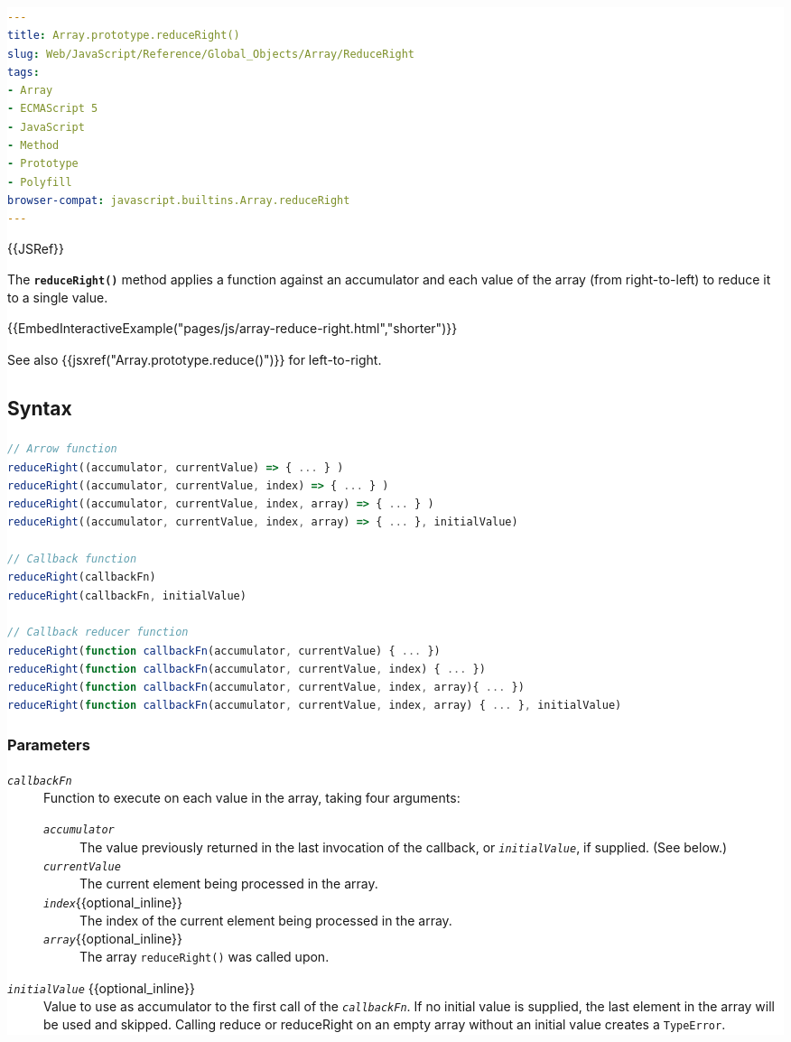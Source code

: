 ```yaml
---
title: Array.prototype.reduceRight()
slug: Web/JavaScript/Reference/Global_Objects/Array/ReduceRight
tags:
- Array
- ECMAScript 5
- JavaScript
- Method
- Prototype
- Polyfill
browser-compat: javascript.builtins.Array.reduceRight
---
```

{{JSRef}}

The **`reduceRight()`** method applies a function against an accumulator and
each value of the array (from right-to-left) to reduce it to a single value.

{{EmbedInteractiveExample("pages/js/array-reduce-right.html","shorter")}}

See also {{jsxref("Array.prototype.reduce()")}} for left-to-right.

## Syntax

```js
// Arrow function
reduceRight((accumulator, currentValue) => { ... } )
reduceRight((accumulator, currentValue, index) => { ... } )
reduceRight((accumulator, currentValue, index, array) => { ... } )
reduceRight((accumulator, currentValue, index, array) => { ... }, initialValue)

// Callback function
reduceRight(callbackFn)
reduceRight(callbackFn, initialValue)

// Callback reducer function
reduceRight(function callbackFn(accumulator, currentValue) { ... })
reduceRight(function callbackFn(accumulator, currentValue, index) { ... })
reduceRight(function callbackFn(accumulator, currentValue, index, array){ ... })
reduceRight(function callbackFn(accumulator, currentValue, index, array) { ... }, initialValue)
```

### Parameters

<dl><dt><code><var>callbackFn</var></code></dt><dd>Function to execute on each value in the array, taking four arguments:<dl><dt><code><var>accumulator</var></code></dt><dd>The value previously returned in the last invocation of the callback, or
<code><var>initialValue</var></code>, if supplied. (See below.)</dd><dt><code><var>currentValue</var></code></dt><dd>The current element being processed in the array.</dd><dt><code><var>index</var></code>{{optional_inline}}</dt><dd>The index of the current element being processed in the array.</dd><dt><code><var>array</var></code>{{optional_inline}}</dt><dd>The array <code>reduceRight()</code> was called upon.</dd></dl></dd><dt><code><var>initialValue</var></code> {{optional_inline}}</dt><dd>Value to use as accumulator to the first call of the
<code><var>callbackFn</var></code>. If no initial value is supplied, the last element in
the array will be used and skipped. Calling reduce or reduceRight on an empty array
without an initial value creates a <code>TypeError</code>.</dd></dl>
